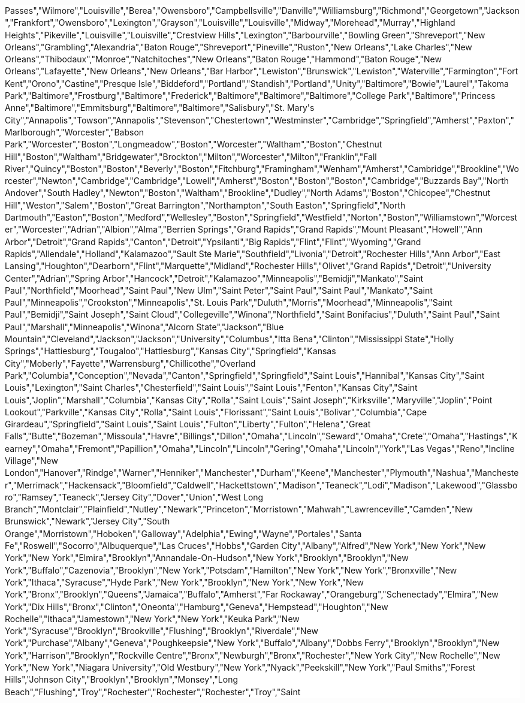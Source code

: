 Passes","Wilmore","Louisville","Berea","Owensboro","Campbellsville","Danville","Williamsburg","Richmond","Georgetown","Jackson","Frankfort","Owensboro","Lexington","Grayson","Louisville","Louisville","Midway","Morehead","Murray","Highland Heights","Pikeville","Louisville","Louisville","Crestview Hills","Lexington","Barbourville","Bowling Green","Shreveport","New Orleans","Grambling","Alexandria","Baton Rouge","Shreveport","Pineville","Ruston","New Orleans","Lake Charles","New Orleans","Thibodaux","Monroe","Natchitoches","New Orleans","Baton Rouge","Hammond","Baton Rouge","New Orleans","Lafayette","New Orleans","New Orleans","Bar Harbor","Lewiston","Brunswick","Lewiston","Waterville","Farmington","Fort Kent","Orono","Castine","Presque Isle","Biddeford","Portland","Standish","Portland","Unity","Baltimore","Bowie","Laurel","Takoma Park","Baltimore","Frostburg","Baltimore","Frederick","Baltimore","Baltimore","Baltimore","College Park","Baltimore","Princess Anne","Baltimore","Emmitsburg","Baltimore","Baltimore","Salisbury","St. Mary's City","Annapolis","Towson","Annapolis","Stevenson","Chestertown","Westminster","Cambridge","Springfield","Amherst","Paxton","Marlborough","Worcester","Babson Park","Worcester","Boston","Longmeadow","Boston","Worcester","Waltham","Boston","Chestnut Hill","Boston","Waltham","Bridgewater","Brockton","Milton","Worcester","Milton","Franklin","Fall River","Quincy","Boston","Boston","Beverly","Boston","Fitchburg","Framingham","Wenham","Amherst","Cambridge","Brookline","Worcester","Newton","Cambridge","Cambridge","Lowell","Amherst","Boston","Boston","Boston","Cambridge","Buzzards Bay","North Andover","South Hadley","Newton","Boston","Waltham","Brookline","Dudley","North Adams","Boston","Chicopee","Chestnut Hill","Weston","Salem","Boston","Great Barrington","Northampton","South Easton","Springfield","North Dartmouth","Easton","Boston","Medford","Wellesley","Boston","Springfield","Westfield","Norton","Boston","Williamstown","Worcester","Worcester","Adrian","Albion","Alma","Berrien Springs","Grand Rapids","Grand Rapids","Mount Pleasant","Howell","Ann Arbor","Detroit","Grand Rapids","Canton","Detroit","Ypsilanti","Big Rapids","Flint","Flint","Wyoming","Grand Rapids","Allendale","Holland","Kalamazoo","Sault Ste Marie","Southfield","Livonia","Detroit","Rochester Hills","Ann Arbor","East Lansing","Houghton","Dearborn","Flint","Marquette","Midland","Rochester Hills","Olivet","Grand Rapids","Detroit","University Center","Adrian","Spring Arbor","Hancock","Detroit","Kalamazoo","Minneapolis","Bemidji","Mankato","Saint Paul","Northfield","Moorhead","Saint Paul","New Ulm","Saint Peter","Saint Paul","Saint Paul","Mankato","Saint Paul","Minneapolis","Crookston","Minneapolis","St. Louis Park","Duluth","Morris","Moorhead","Minneapolis","Saint Paul","Bemidji","Saint Joseph","Saint Cloud","Collegeville","Winona","Northfield","Saint Bonifacius","Duluth","Saint Paul","Saint Paul","Marshall","Minneapolis","Winona","Alcorn State","Jackson","Blue Mountain","Cleveland","Jackson","Jackson","University","Columbus","Itta Bena","Clinton","Mississippi State","Holly Springs","Hattiesburg","Tougaloo","Hattiesburg","Kansas City","Springfield","Kansas City","Moberly","Fayette","Warrensburg","Chillicothe","Overland Park","Columbia","Conception","Nevada","Canton","Springfield","Springfield","Saint Louis","Hannibal","Kansas City","Saint Louis","Lexington","Saint Charles","Chesterfield","Saint Louis","Saint Louis","Fenton","Kansas City","Saint Louis","Joplin","Marshall","Columbia","Kansas City","Rolla","Saint Louis","Saint Joseph","Kirksville","Maryville","Joplin","Point Lookout","Parkville","Kansas City","Rolla","Saint Louis","Florissant","Saint Louis","Bolivar","Columbia","Cape Girardeau","Springfield","Saint Louis","Saint Louis","Fulton","Liberty","Fulton","Helena","Great Falls","Butte","Bozeman","Missoula","Havre","Billings","Dillon","Omaha","Lincoln","Seward","Omaha","Crete","Omaha","Hastings","Kearney","Omaha","Fremont","Papillion","Omaha","Lincoln","Lincoln","Gering","Omaha","Lincoln","York","Las Vegas","Reno","Incline Village","New London","Hanover","Rindge","Warner","Henniker","Manchester","Durham","Keene","Manchester","Plymouth","Nashua","Manchester","Merrimack","Hackensack","Bloomfield","Caldwell","Hackettstown","Madison","Teaneck","Lodi","Madison","Lakewood","Glassboro","Ramsey","Teaneck","Jersey City","Dover","Union","West Long Branch","Montclair","Plainfield","Nutley","Newark","Princeton","Morristown","Mahwah","Lawrenceville","Camden","New Brunswick","Newark","Jersey City","South Orange","Morristown","Hoboken","Galloway","Adelphia","Ewing","Wayne","Portales","Santa Fe","Roswell","Socorro","Albuquerque","Las Cruces","Hobbs","Garden City","Albany","Alfred","New York","New York","New York","New York","Elmira","Brooklyn","Annandale-On-Hudson","New York","Brooklyn","Brooklyn","New York","Buffalo","Cazenovia","Brooklyn","New York","Potsdam","Hamilton","New York","New York","Bronxville","New York","Ithaca","Syracuse","Hyde Park","New York","Brooklyn","New York","New York","New York","Bronx","Brooklyn","Queens","Jamaica","Buffalo","Amherst","Far Rockaway","Orangeburg","Schenectady","Elmira","New York","Dix Hills","Bronx","Clinton","Oneonta","Hamburg","Geneva","Hempstead","Houghton","New Rochelle","Ithaca","Jamestown","New York","New York","Keuka Park","New York","Syracuse","Brooklyn","Brookville","Flushing","Brooklyn","Riverdale","New York","Purchase","Albany","Geneva","Poughkeepsie","New York","Buffalo","Albany","Dobbs Ferry","Brooklyn","Brooklyn","New York","Harrison","Brooklyn","Rockville Centre","Bronx","Newburgh","Bronx","Rochester","New York City","New Rochelle","New York","New York","Niagara University","Old Westbury","New York","Nyack","Peekskill","New York","Paul Smiths","Forest Hills","Johnson City","Brooklyn","Brooklyn","Monsey","Long Beach","Flushing","Troy","Rochester","Rochester","Rochester","Troy","Saint